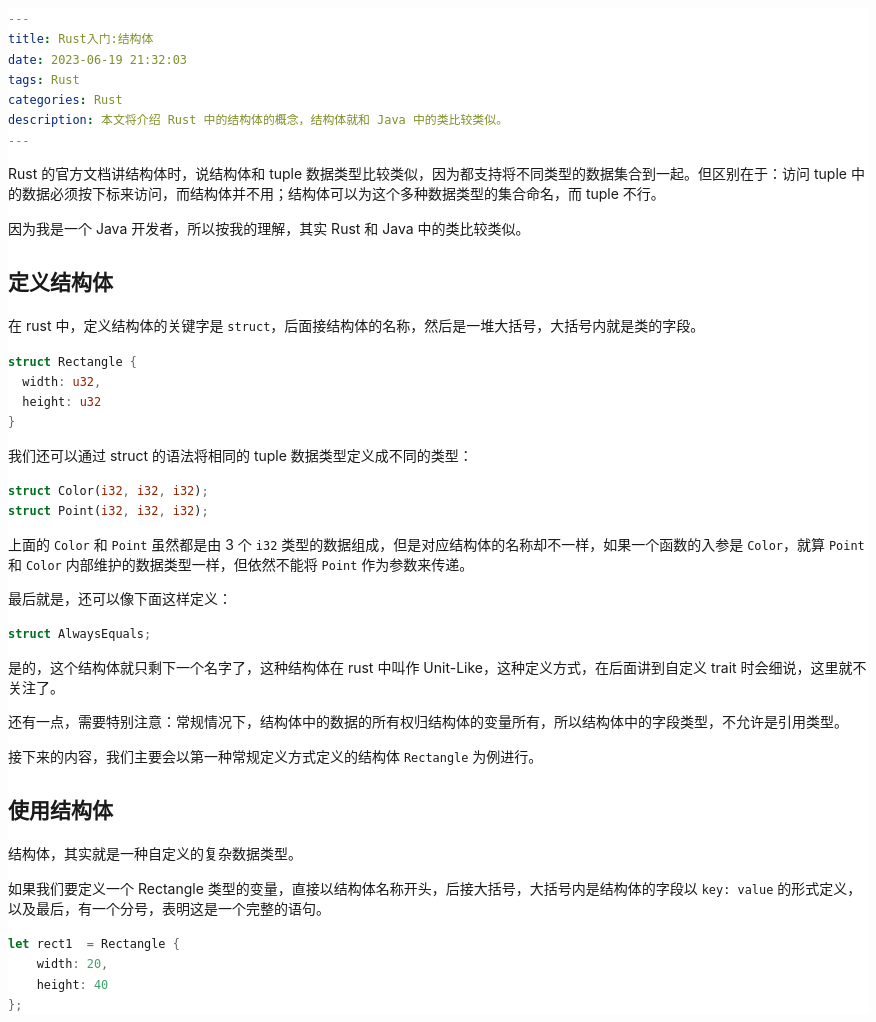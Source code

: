 ```yaml
---
title: Rust入门:结构体
date: 2023-06-19 21:32:03
tags: Rust
categories: Rust
description: 本文将介绍 Rust 中的结构体的概念，结构体就和 Java 中的类比较类似。
---
```


Rust 的官方文档讲结构体时，说结构体和 tuple 数据类型比较类似，因为都支持将不同类型的数据集合到一起。但区别在于：访问 tuple 中的数据必须按下标来访问，而结构体并不用；结构体可以为这个多种数据类型的集合命名，而 tuple 不行。

因为我是一个 Java 开发者，所以按我的理解，其实 Rust 和 Java 中的类比较类似。

## 定义结构体

在 rust 中，定义结构体的关键字是 `struct`，后面接结构体的名称，然后是一堆大括号，大括号内就是类的字段。

```rust
struct Rectangle {
  width: u32,
  height: u32
}
```

我们还可以通过 struct 的语法将相同的 tuple 数据类型定义成不同的类型：

```rust
struct Color(i32, i32, i32);
struct Point(i32, i32, i32);
```

上面的 `Color` 和 `Point` 虽然都是由 3 个 `i32` 类型的数据组成，但是对应结构体的名称却不一样，如果一个函数的入参是 `Color`，就算 `Point` 和 `Color` 内部维护的数据类型一样，但依然不能将 `Point` 作为参数来传递。

最后就是，还可以像下面这样定义：

```rust
struct AlwaysEquals;
```

是的，这个结构体就只剩下一个名字了，这种结构体在 rust 中叫作 Unit-Like，这种定义方式，在后面讲到自定义 trait 时会细说，这里就不关注了。

还有一点，需要特别注意：常规情况下，结构体中的数据的所有权归结构体的变量所有，所以结构体中的字段类型，不允许是引用类型。

接下来的内容，我们主要会以第一种常规定义方式定义的结构体 `Rectangle` 为例进行。

## 使用结构体

结构体，其实就是一种自定义的复杂数据类型。

如果我们要定义一个 Rectangle 类型的变量，直接以结构体名称开头，后接大括号，大括号内是结构体的字段以 `key: value` 的形式定义，以及最后，有一个分号，表明这是一个完整的语句。

```rust
let rect1  = Rectangle {
	width: 20,
	height: 40
};
```
